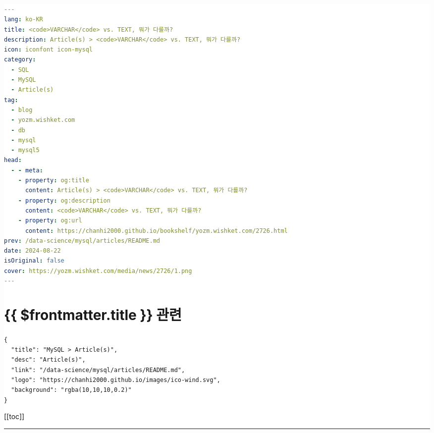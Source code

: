 ```yaml
---
lang: ko-KR
title: <code>VARCHAR</code> vs. TEXT, 뭐가 다를까?
description: Article(s) > <code>VARCHAR</code> vs. TEXT, 뭐가 다를까?
icon: iconfont icon-mysql
category:
  - SQL
  - MySQL
  - Article(s)
tag: 
  - blog
  - yozm.wishket.com
  - db
  - mysql
  - mysql5
head:
  - - meta:
    - property: og:title
      content: Article(s) > <code>VARCHAR</code> vs. TEXT, 뭐가 다를까?
    - property: og:description
      content: <code>VARCHAR</code> vs. TEXT, 뭐가 다를까?
    - property: og:url
      content: https://chanhi2000.github.io/bookshelf/yozm.wishket.com/2726.html
prev: /data-science/mysql/articles/README.md
date: 2024-08-22
isOriginal: false
cover: https://yozm.wishket.com/media/news/2726/1.png
---
```


# {{ $frontmatter.title }} 관련

```component VPCard
{
  "title": "MySQL > Article(s)",
  "desc": "Article(s)",
  "link": "/data-science/mysql/articles/README.md",
  "logo": "https://chanhi2000.github.io/images/ico-wind.svg",
  "background": "rgba(10,10,10,0.2)"
}
```

[[toc]]

---

<SiteInfo
  name="<code>VARCHAR</code> vs. TEXT, 뭐가 다를까? | 요즘IT"
  desc="이번 글에서는 MySQL의 문자열 속성값을 저장하는 VARCHAR(이하 VARCHAR) 타입과 TEXT(이하 TEXT) 타입에 대해 살펴보려고 합니다. 두 타입 모두 실제로 많이 사용되는 타입이라, 두 타입의 차이점이 무엇인지, 어떻게 사용하면 좋은지 등을 알아보겠습니다."
  url="https://yozm.wishket.com/magazine/detail/2726/"
  logo="https://yozm.wishket.com/static/renewal/img/global/gnb_yozmit.svg"
  preview="https://yozm.wishket.com/media/news/2726/1.png"/>
